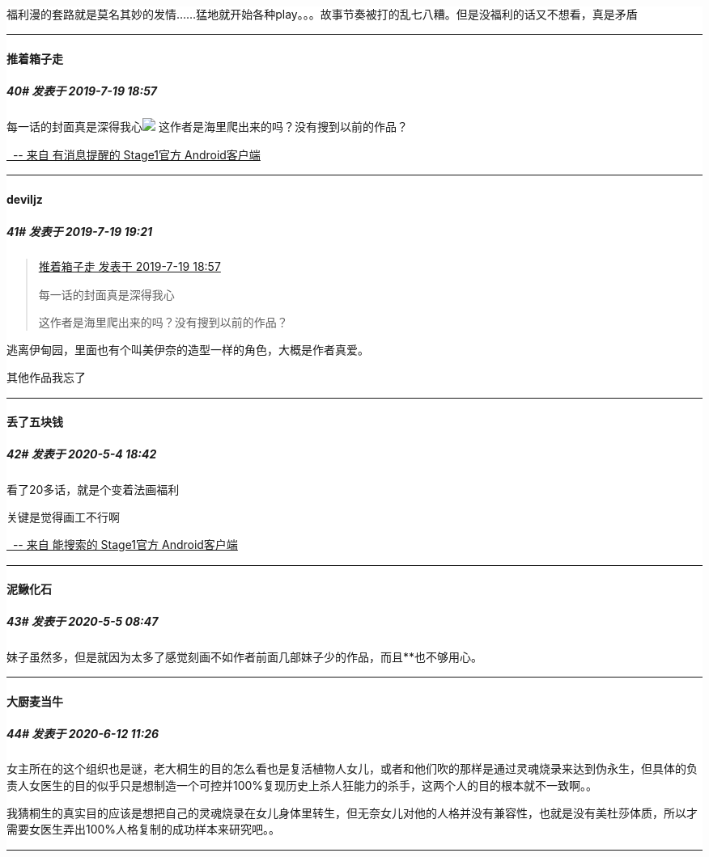 福利漫的套路就是莫名其妙的发情……猛地就开始各种play。。。故事节奏被打的乱七八糟。但是没福利的话又不想看，真是矛盾

*****

####  推着箱子走  
##### 40#       发表于 2019-7-19 18:57

每一话的封面真是深得我心<img src="https://static.saraba1st.com/image/smiley/face2017/077.png" referrerpolicy="no-referrer">
这作者是海里爬出来的吗？没有搜到以前的作品？

[  -- 来自 有消息提醒的 Stage1官方 Android客户端](https://www.coolapk.com/apk/140634)


*****

####  deviljz  
##### 41#       发表于 2019-7-19 19:21

<blockquote><a href="httphttps://bbs.saraba1st.com/2b/forum.php?mod=redirect&amp;goto=findpost&amp;pid=44584912&amp;ptid=1791810" target="_blank">推着箱子走 发表于 2019-7-19 18:57</a>

每一话的封面真是深得我心

这作者是海里爬出来的吗？没有搜到以前的作品？</blockquote>
逃离伊甸园，里面也有个叫美伊奈的造型一样的角色，大概是作者真爱。

其他作品我忘了

*****

####  丢了五块钱  
##### 42#       发表于 2020-5-4 18:42

看了20多话，就是个变着法画福利

关键是觉得画工不行啊

[  -- 来自 能搜索的 Stage1官方 Android客户端](https://www.coolapk.com/apk/140634)

*****

####  泥鳅化石  
##### 43#       发表于 2020-5-5 08:47

妹子虽然多，但是就因为太多了感觉刻画不如作者前面几部妹子少的作品，而且**也不够用心。

*****

####  大厨麦当牛  
##### 44#       发表于 2020-6-12 11:26

女主所在的这个组织也是谜，老大桐生的目的怎么看也是复活植物人女儿，或者和他们吹的那样是通过灵魂烧录来达到伪永生，但具体的负责人女医生的目的似乎只是想制造一个可控并100%复现历史上杀人狂能力的杀手，这两个人的目的根本就不一致啊。。

我猜桐生的真实目的应该是想把自己的灵魂烧录在女儿身体里转生，但无奈女儿对他的人格并没有兼容性，也就是没有美杜莎体质，所以才需要女医生弄出100%人格复制的成功样本来研究吧。。

*****
